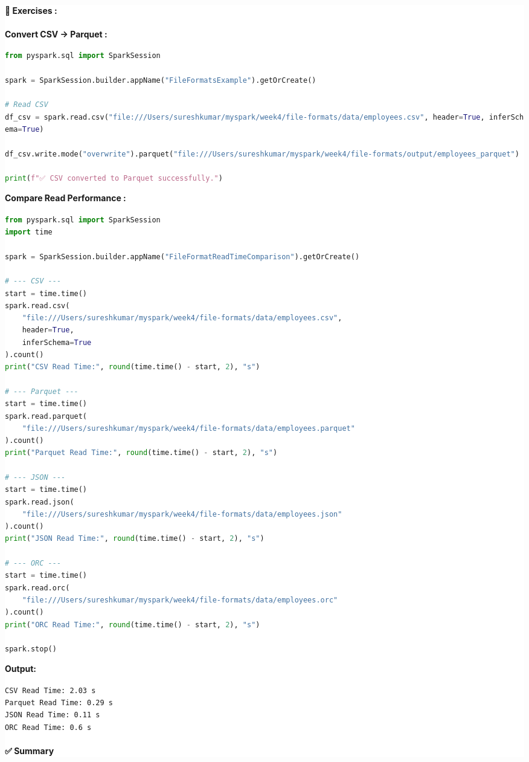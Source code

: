 #### 🎯 Exercises :
**Convert CSV → Parquet :**
``` python
from pyspark.sql import SparkSession

spark = SparkSession.builder.appName("FileFormatsExample").getOrCreate()

# Read CSV
df_csv = spark.read.csv("file:///Users/sureshkumar/myspark/week4/file-formats/data/employees.csv", header=True, inferSchema=True)

df_csv.write.mode("overwrite").parquet("file:///Users/sureshkumar/myspark/week4/file-formats/output/employees_parquet")

print(f"✅ CSV converted to Parquet successfully.")
```
**Compare Read Performance :**
``` python
from pyspark.sql import SparkSession
import time

spark = SparkSession.builder.appName("FileFormatReadTimeComparison").getOrCreate()

# --- CSV ---
start = time.time()
spark.read.csv(
    "file:///Users/sureshkumar/myspark/week4/file-formats/data/employees.csv",
    header=True,
    inferSchema=True
).count()
print("CSV Read Time:", round(time.time() - start, 2), "s")

# --- Parquet ---
start = time.time()
spark.read.parquet(
    "file:///Users/sureshkumar/myspark/week4/file-formats/data/employees.parquet"
).count()
print("Parquet Read Time:", round(time.time() - start, 2), "s")

# --- JSON ---
start = time.time()
spark.read.json(
    "file:///Users/sureshkumar/myspark/week4/file-formats/data/employees.json"
).count()
print("JSON Read Time:", round(time.time() - start, 2), "s")

# --- ORC ---
start = time.time()
spark.read.orc(
    "file:///Users/sureshkumar/myspark/week4/file-formats/data/employees.orc"
).count()
print("ORC Read Time:", round(time.time() - start, 2), "s")

spark.stop()
```
**Output:**
``` bash
CSV Read Time: 2.03 s
Parquet Read Time: 0.29 s
JSON Read Time: 0.11 s
ORC Read Time: 0.6 s
```
#### ✅ Summary